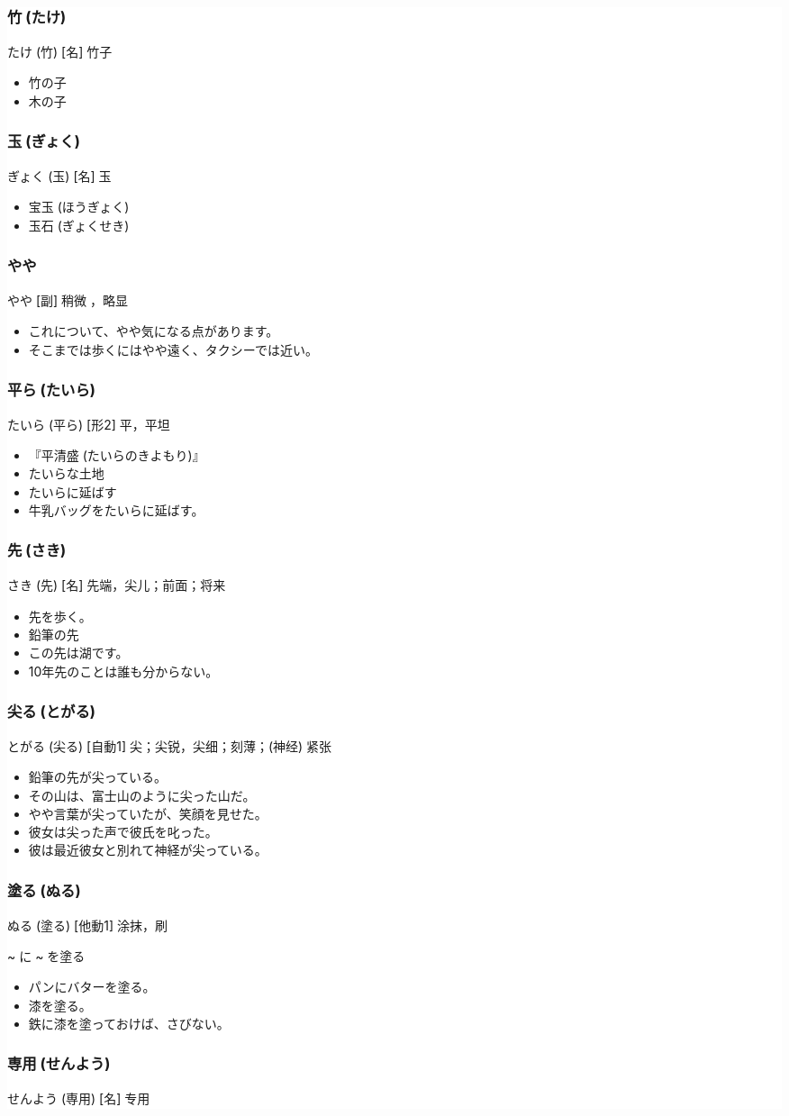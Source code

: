 ### 竹 (たけ)
たけ (竹) [名] 竹子

* 竹の子　
* 木の子

### 玉 (ぎょく)
ぎょく (玉) [名] 玉  

* 宝玉 (ほうぎょく)
* 玉石 (ぎょくせき)

### やや
やや [副] 稍微 ，略显

* これについて、やや気になる点があります。
* そこまでは歩くにはやや遠く、タクシーでは近い。

### 平ら (たいら)
たいら (平ら) [形2] 平，平坦

* 『平清盛 (たいらのきよもり)』
* たいらな土地
* たいらに延ばす  
* 牛乳バッグをたいらに延ばす。

### 先 (さき)
さき (先) [名] 先端，尖儿；前面；将来

* 先を歩く。
* 鉛筆の先
* この先は湖です。
* 10年先のことは誰も分からない。

### 尖る (とがる)
とがる (尖る) [自動1] 尖；尖锐，尖细；刻薄；(神经) 紧张

* 鉛筆の先が尖っている。 
* その山は、富士山のように尖った山だ。
* やや言葉が尖っていたが、笑顔を見せた。
* 彼女は尖った声で彼氏を叱った。
* 彼は最近彼女と別れて神経が尖っている。

### 塗る (ぬる)
ぬる (塗る) [他動1] 涂抹，刷

~ に ~ を塗る

* パンにバターを塗る。
* 漆を塗る。
* 鉄に漆を塗っておけば、さびない。

### 専用 (せんよう)
せんよう (専用) [名] 专用
